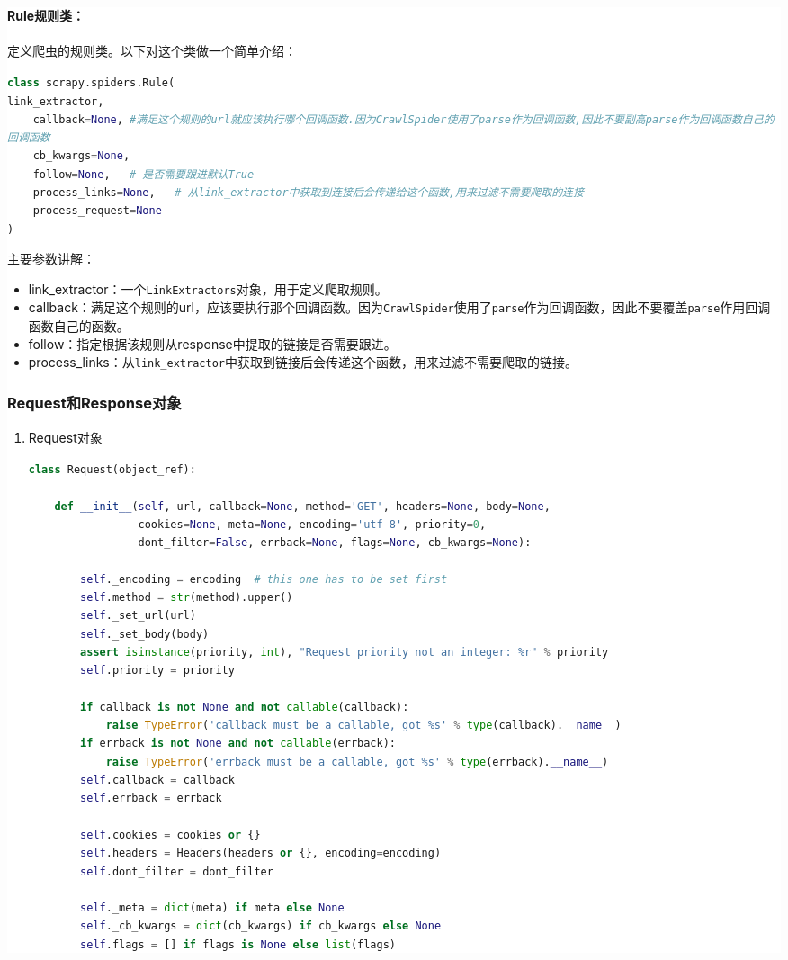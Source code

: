 

#### Rule规则类：

定义爬虫的规则类。以下对这个类做一个简单介绍：

```python
class scrapy.spiders.Rule(
link_extractor,
    callback=None, #满足这个规则的url就应该执行哪个回调函数.因为CrawlSpider使用了parse作为回调函数,因此不要副高parse作为回调函数自己的回调函数
    cb_kwargs=None, 
    follow=None,   # 是否需要跟进默认True
    process_links=None,   # 从link_extractor中获取到连接后会传递给这个函数,用来过滤不需要爬取的连接
    process_request=None  
)
```

主要参数讲解：

- link_extractor：一个`LinkExtractors`对象，用于定义爬取规则。
- callback：满足这个规则的url，应该要执行那个回调函数。因为`CrawlSpider`使用了`parse`作为回调函数，因此不要覆盖`parse`作用回调函数自己的函数。
- follow：指定根据该规则从response中提取的链接是否需要跟进。
- process_links：从`link_extractor`中获取到链接后会传递这个函数，用来过滤不需要爬取的链接。



### Request和Response对象

1. Request对象

   ```python
   class Request(object_ref):
   
       def __init__(self, url, callback=None, method='GET', headers=None, body=None,
                    cookies=None, meta=None, encoding='utf-8', priority=0,
                    dont_filter=False, errback=None, flags=None, cb_kwargs=None):
   
           self._encoding = encoding  # this one has to be set first
           self.method = str(method).upper()
           self._set_url(url)
           self._set_body(body)
           assert isinstance(priority, int), "Request priority not an integer: %r" % priority
           self.priority = priority
   
           if callback is not None and not callable(callback):
               raise TypeError('callback must be a callable, got %s' % type(callback).__name__)
           if errback is not None and not callable(errback):
               raise TypeError('errback must be a callable, got %s' % type(errback).__name__)
           self.callback = callback
           self.errback = errback
   
           self.cookies = cookies or {}
           self.headers = Headers(headers or {}, encoding=encoding)
           self.dont_filter = dont_filter
   
           self._meta = dict(meta) if meta else None
           self._cb_kwargs = dict(cb_kwargs) if cb_kwargs else None
           self.flags = [] if flags is None else list(flags)
   
   
   ```
